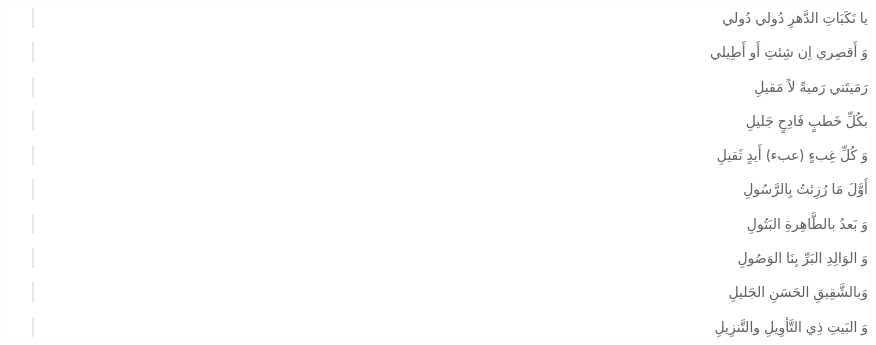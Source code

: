<blockquote dir="rtl">
  <p>
يا نَکَبَاتِ الدَّهرِ دُولي دُولي
  </p>
</blockquote>

<blockquote dir="rtl">
  <p>
وَ أَقصِري اِن شِئتِ أَو أَطِيلي
  </p>
</blockquote>

<blockquote dir="rtl">
  <p>
رَمَيتَني رَميةً لاً مَقيلِ
  </p>
</blockquote>

<blockquote dir="rtl">
  <p>
بکُلِّ خَطبٍ فَادِحٍ جَليلِ
  </p>
</blockquote>

<blockquote dir="rtl">
  <p>
وَ کُلِّ غِبءٍ (عبء) أَيدٍ ثَقيلِ
  </p>
</blockquote>

<blockquote dir="rtl">
  <p>
أَوَّلَ مَا رُزِئتُ بِالرَّسُولِ
  </p>
</blockquote>

<blockquote dir="rtl">
  <p>
وَ بَعدُ بالطَّاهِرةِ البَتُولِ
  </p>
</blockquote>

<blockquote dir="rtl">
  <p>
وَ الوَالِدِ البَرِّ بِنَا الوَصُولِ
  </p>
</blockquote>

<blockquote dir="rtl">
  <p>
وَبالشَّقِيقِ الحَسَنِ الجَليلِ
  </p>
</blockquote>

<blockquote dir="rtl">
  <p>
وَ البَيتِ ذِي التَّأوِيلِ والتَّنزِيلِ
  </p>
</blockquote>
